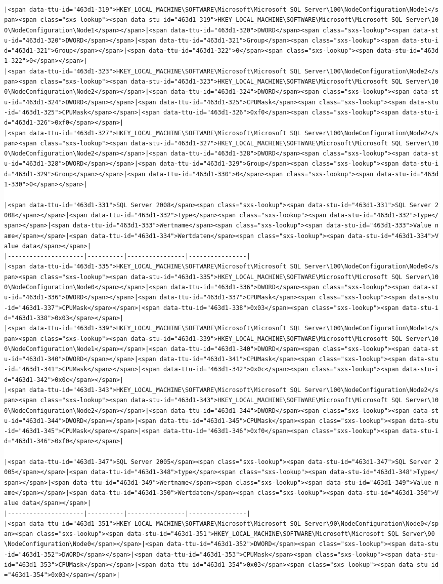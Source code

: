     |<span data-ttu-id="463d1-319">HKEY_LOCAL_MACHINE\SOFTWARE\Microsoft\Microsoft SQL Server\100\NodeConfiguration\Node1</span><span class="sxs-lookup"><span data-stu-id="463d1-319">HKEY_LOCAL_MACHINE\SOFTWARE\Microsoft\Microsoft SQL Server\100\NodeConfiguration\Node1</span></span>|<span data-ttu-id="463d1-320">DWORD</span><span class="sxs-lookup"><span data-stu-id="463d1-320">DWORD</span></span>|<span data-ttu-id="463d1-321">Group</span><span class="sxs-lookup"><span data-stu-id="463d1-321">Group</span></span>|<span data-ttu-id="463d1-322">0</span><span class="sxs-lookup"><span data-stu-id="463d1-322">0</span></span>|  
    |<span data-ttu-id="463d1-323">HKEY_LOCAL_MACHINE\SOFTWARE\Microsoft\Microsoft SQL Server\100\NodeConfiguration\Node2</span><span class="sxs-lookup"><span data-stu-id="463d1-323">HKEY_LOCAL_MACHINE\SOFTWARE\Microsoft\Microsoft SQL Server\100\NodeConfiguration\Node2</span></span>|<span data-ttu-id="463d1-324">DWORD</span><span class="sxs-lookup"><span data-stu-id="463d1-324">DWORD</span></span>|<span data-ttu-id="463d1-325">CPUMask</span><span class="sxs-lookup"><span data-stu-id="463d1-325">CPUMask</span></span>|<span data-ttu-id="463d1-326">0xf0</span><span class="sxs-lookup"><span data-stu-id="463d1-326">0xf0</span></span>|  
    |<span data-ttu-id="463d1-327">HKEY_LOCAL_MACHINE\SOFTWARE\Microsoft\Microsoft SQL Server\100\NodeConfiguration\Node2</span><span class="sxs-lookup"><span data-stu-id="463d1-327">HKEY_LOCAL_MACHINE\SOFTWARE\Microsoft\Microsoft SQL Server\100\NodeConfiguration\Node2</span></span>|<span data-ttu-id="463d1-328">DWORD</span><span class="sxs-lookup"><span data-stu-id="463d1-328">DWORD</span></span>|<span data-ttu-id="463d1-329">Group</span><span class="sxs-lookup"><span data-stu-id="463d1-329">Group</span></span>|<span data-ttu-id="463d1-330">0</span><span class="sxs-lookup"><span data-stu-id="463d1-330">0</span></span>|  
  
    |<span data-ttu-id="463d1-331">SQL Server 2008</span><span class="sxs-lookup"><span data-stu-id="463d1-331">SQL Server 2008</span></span>|<span data-ttu-id="463d1-332">type</span><span class="sxs-lookup"><span data-stu-id="463d1-332">Type</span></span>|<span data-ttu-id="463d1-333">Wertname</span><span class="sxs-lookup"><span data-stu-id="463d1-333">Value name</span></span>|<span data-ttu-id="463d1-334">Wertdaten</span><span class="sxs-lookup"><span data-stu-id="463d1-334">Value data</span></span>|  
    |---------------------|----------|----------------|----------------|  
    |<span data-ttu-id="463d1-335">HKEY_LOCAL_MACHINE\SOFTWARE\Microsoft\Microsoft SQL Server\100\NodeConfiguration\Node0</span><span class="sxs-lookup"><span data-stu-id="463d1-335">HKEY_LOCAL_MACHINE\SOFTWARE\Microsoft\Microsoft SQL Server\100\NodeConfiguration\Node0</span></span>|<span data-ttu-id="463d1-336">DWORD</span><span class="sxs-lookup"><span data-stu-id="463d1-336">DWORD</span></span>|<span data-ttu-id="463d1-337">CPUMask</span><span class="sxs-lookup"><span data-stu-id="463d1-337">CPUMask</span></span>|<span data-ttu-id="463d1-338">0x03</span><span class="sxs-lookup"><span data-stu-id="463d1-338">0x03</span></span>|  
    |<span data-ttu-id="463d1-339">HKEY_LOCAL_MACHINE\SOFTWARE\Microsoft\Microsoft SQL Server\100\NodeConfiguration\Node1</span><span class="sxs-lookup"><span data-stu-id="463d1-339">HKEY_LOCAL_MACHINE\SOFTWARE\Microsoft\Microsoft SQL Server\100\NodeConfiguration\Node1</span></span>|<span data-ttu-id="463d1-340">DWORD</span><span class="sxs-lookup"><span data-stu-id="463d1-340">DWORD</span></span>|<span data-ttu-id="463d1-341">CPUMask</span><span class="sxs-lookup"><span data-stu-id="463d1-341">CPUMask</span></span>|<span data-ttu-id="463d1-342">0x0c</span><span class="sxs-lookup"><span data-stu-id="463d1-342">0x0c</span></span>|  
    |<span data-ttu-id="463d1-343">HKEY_LOCAL_MACHINE\SOFTWARE\Microsoft\Microsoft SQL Server\100\NodeConfiguration\Node2</span><span class="sxs-lookup"><span data-stu-id="463d1-343">HKEY_LOCAL_MACHINE\SOFTWARE\Microsoft\Microsoft SQL Server\100\NodeConfiguration\Node2</span></span>|<span data-ttu-id="463d1-344">DWORD</span><span class="sxs-lookup"><span data-stu-id="463d1-344">DWORD</span></span>|<span data-ttu-id="463d1-345">CPUMask</span><span class="sxs-lookup"><span data-stu-id="463d1-345">CPUMask</span></span>|<span data-ttu-id="463d1-346">0xf0</span><span class="sxs-lookup"><span data-stu-id="463d1-346">0xf0</span></span>|  
  
    |<span data-ttu-id="463d1-347">SQL Server 2005</span><span class="sxs-lookup"><span data-stu-id="463d1-347">SQL Server 2005</span></span>|<span data-ttu-id="463d1-348">type</span><span class="sxs-lookup"><span data-stu-id="463d1-348">Type</span></span>|<span data-ttu-id="463d1-349">Wertname</span><span class="sxs-lookup"><span data-stu-id="463d1-349">Value name</span></span>|<span data-ttu-id="463d1-350">Wertdaten</span><span class="sxs-lookup"><span data-stu-id="463d1-350">Value data</span></span>|  
    |---------------------|----------|----------------|----------------|  
    |<span data-ttu-id="463d1-351">HKEY_LOCAL_MACHINE\SOFTWARE\Microsoft\Microsoft SQL Server\90\NodeConfiguration\Node0</span><span class="sxs-lookup"><span data-stu-id="463d1-351">HKEY_LOCAL_MACHINE\SOFTWARE\Microsoft\Microsoft SQL Server\90\NodeConfiguration\Node0</span></span>|<span data-ttu-id="463d1-352">DWORD</span><span class="sxs-lookup"><span data-stu-id="463d1-352">DWORD</span></span>|<span data-ttu-id="463d1-353">CPUMask</span><span class="sxs-lookup"><span data-stu-id="463d1-353">CPUMask</span></span>|<span data-ttu-id="463d1-354">0x03</span><span class="sxs-lookup"><span data-stu-id="463d1-354">0x03</span></span>|  